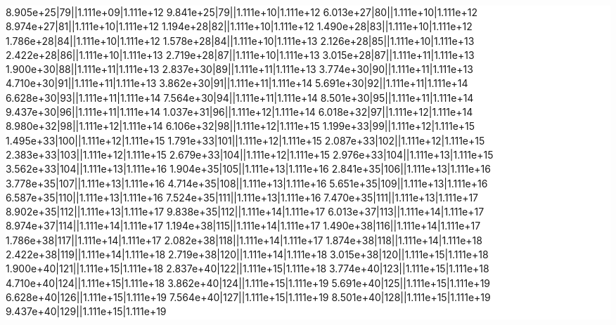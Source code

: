8.905e+25|79||1.111e+09|1.111e+12
9.841e+25|79||1.111e+10|1.111e+12
6.013e+27|80||1.111e+10|1.111e+12
8.974e+27|81||1.111e+10|1.111e+12
1.194e+28|82||1.111e+10|1.111e+12
1.490e+28|83||1.111e+10|1.111e+12
1.786e+28|84||1.111e+10|1.111e+12
1.578e+28|84||1.111e+10|1.111e+13
2.126e+28|85||1.111e+10|1.111e+13
2.422e+28|86||1.111e+10|1.111e+13
2.719e+28|87||1.111e+10|1.111e+13
3.015e+28|87||1.111e+11|1.111e+13
1.900e+30|88||1.111e+11|1.111e+13
2.837e+30|89||1.111e+11|1.111e+13
3.774e+30|90||1.111e+11|1.111e+13
4.710e+30|91||1.111e+11|1.111e+13
3.862e+30|91||1.111e+11|1.111e+14
5.691e+30|92||1.111e+11|1.111e+14
6.628e+30|93||1.111e+11|1.111e+14
7.564e+30|94||1.111e+11|1.111e+14
8.501e+30|95||1.111e+11|1.111e+14
9.437e+30|96||1.111e+11|1.111e+14
1.037e+31|96||1.111e+12|1.111e+14
6.018e+32|97||1.111e+12|1.111e+14
8.980e+32|98||1.111e+12|1.111e+14
6.106e+32|98||1.111e+12|1.111e+15
1.199e+33|99||1.111e+12|1.111e+15
1.495e+33|100||1.111e+12|1.111e+15
1.791e+33|101||1.111e+12|1.111e+15
2.087e+33|102||1.111e+12|1.111e+15
2.383e+33|103||1.111e+12|1.111e+15
2.679e+33|104||1.111e+12|1.111e+15
2.976e+33|104||1.111e+13|1.111e+15
3.562e+33|104||1.111e+13|1.111e+16
1.904e+35|105||1.111e+13|1.111e+16
2.841e+35|106||1.111e+13|1.111e+16
3.778e+35|107||1.111e+13|1.111e+16
4.714e+35|108||1.111e+13|1.111e+16
5.651e+35|109||1.111e+13|1.111e+16
6.587e+35|110||1.111e+13|1.111e+16
7.524e+35|111||1.111e+13|1.111e+16
7.470e+35|111||1.111e+13|1.111e+17
8.902e+35|112||1.111e+13|1.111e+17
9.838e+35|112||1.111e+14|1.111e+17
6.013e+37|113||1.111e+14|1.111e+17
8.974e+37|114||1.111e+14|1.111e+17
1.194e+38|115||1.111e+14|1.111e+17
1.490e+38|116||1.111e+14|1.111e+17
1.786e+38|117||1.111e+14|1.111e+17
2.082e+38|118||1.111e+14|1.111e+17
1.874e+38|118||1.111e+14|1.111e+18
2.422e+38|119||1.111e+14|1.111e+18
2.719e+38|120||1.111e+14|1.111e+18
3.015e+38|120||1.111e+15|1.111e+18
1.900e+40|121||1.111e+15|1.111e+18
2.837e+40|122||1.111e+15|1.111e+18
3.774e+40|123||1.111e+15|1.111e+18
4.710e+40|124||1.111e+15|1.111e+18
3.862e+40|124||1.111e+15|1.111e+19
5.691e+40|125||1.111e+15|1.111e+19
6.628e+40|126||1.111e+15|1.111e+19
7.564e+40|127||1.111e+15|1.111e+19
8.501e+40|128||1.111e+15|1.111e+19
9.437e+40|129||1.111e+15|1.111e+19